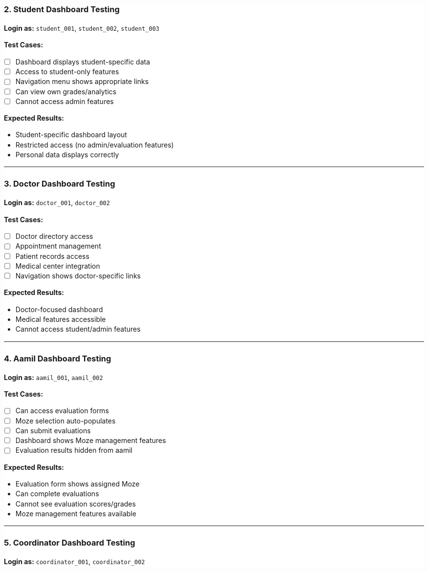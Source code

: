 
### **2. Student Dashboard Testing**
**Login as:** `student_001`, `student_002`, `student_003`

**Test Cases:**
- [ ] Dashboard displays student-specific data
- [ ] Access to student-only features
- [ ] Navigation menu shows appropriate links
- [ ] Can view own grades/analytics
- [ ] Cannot access admin features

**Expected Results:**
- Student-specific dashboard layout
- Restricted access (no admin/evaluation features)
- Personal data displays correctly

---

### **3. Doctor Dashboard Testing**
**Login as:** `doctor_001`, `doctor_002`

**Test Cases:**
- [ ] Doctor directory access
- [ ] Appointment management
- [ ] Patient records access
- [ ] Medical center integration
- [ ] Navigation shows doctor-specific links

**Expected Results:**
- Doctor-focused dashboard
- Medical features accessible
- Cannot access student/admin features

---

### **4. Aamil Dashboard Testing**
**Login as:** `aamil_001`, `aamil_002`

**Test Cases:**
- [ ] Can access evaluation forms
- [ ] Moze selection auto-populates
- [ ] Can submit evaluations
- [ ] Dashboard shows Moze management features
- [ ] Evaluation results hidden from aamil

**Expected Results:**
- Evaluation form shows assigned Moze
- Can complete evaluations
- Cannot see evaluation scores/grades
- Moze management features available

---

### **5. Coordinator Dashboard Testing**
**Login as:** `coordinator_001`, `coordinator_002`
